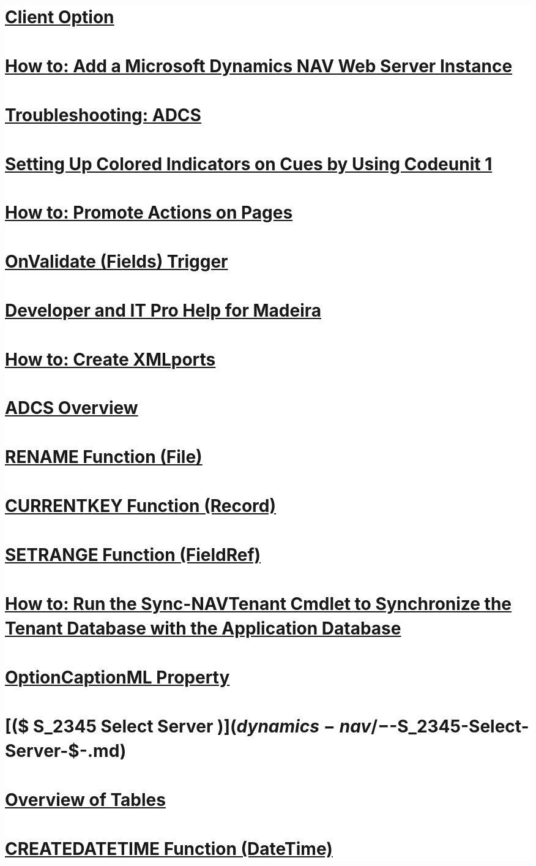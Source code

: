 # [Client Option](dynamics-nav/Client-Option.md)
# [How to: Add a Microsoft Dynamics NAV Web Server Instance](dynamics-nav/How-to--Add-a-Microsoft-Dynamics-NAV-Web-Server-Instance.md)
# [Troubleshooting: ADCS](dynamics-nav/Troubleshooting--ADCS.md)
# [Setting Up Colored Indicators on Cues by Using Codeunit 1](dynamics-nav/Setting-Up-Colored-Indicators-on-Cues-by-Using-Codeunit-1.md)
# [How to: Promote Actions on Pages](dynamics-nav/How-to--Promote-Actions-on-Pages.md)
# [OnValidate (Fields) Trigger](dynamics-nav/OnValidate--Fields--Trigger.md)
# [Developer and IT Pro Help for Madeira](dynamics-nav/Developer-and-IT-Pro-Help-for-Madeira.md)
# [How to: Create XMLports](dynamics-nav/How-to--Create-XMLports.md)
# [ADCS Overview](dynamics-nav/ADCS-Overview.md)
# [RENAME Function (File)](dynamics-nav/RENAME-Function--File-.md)
# [CURRENTKEY Function (Record)](dynamics-nav/CURRENTKEY-Function--Record-.md)
# [SETRANGE Function (FieldRef)](dynamics-nav/SETRANGE-Function--FieldRef-.md)
# [How to: Run the Sync-NAVTenant Cmdlet to Synchronize the Tenant Database with the Application Database](dynamics-nav/How-to--Run-the-Sync-NAVTenant-Cmdlet-to-Synchronize-the-Tenant-Database-with-the-Application-Database.md)
# [OptionCaptionML Property](dynamics-nav/OptionCaptionML-Property.md)
# [($ S_2345 Select Server $)](dynamics-nav/-$-S_2345-Select-Server-$-.md)
# [Overview of Tables](dynamics-nav/Overview-of-Tables.md)
# [CREATEDATETIME Function (DateTime)](dynamics-nav/CREATEDATETIME-Function--DateTime-.md)